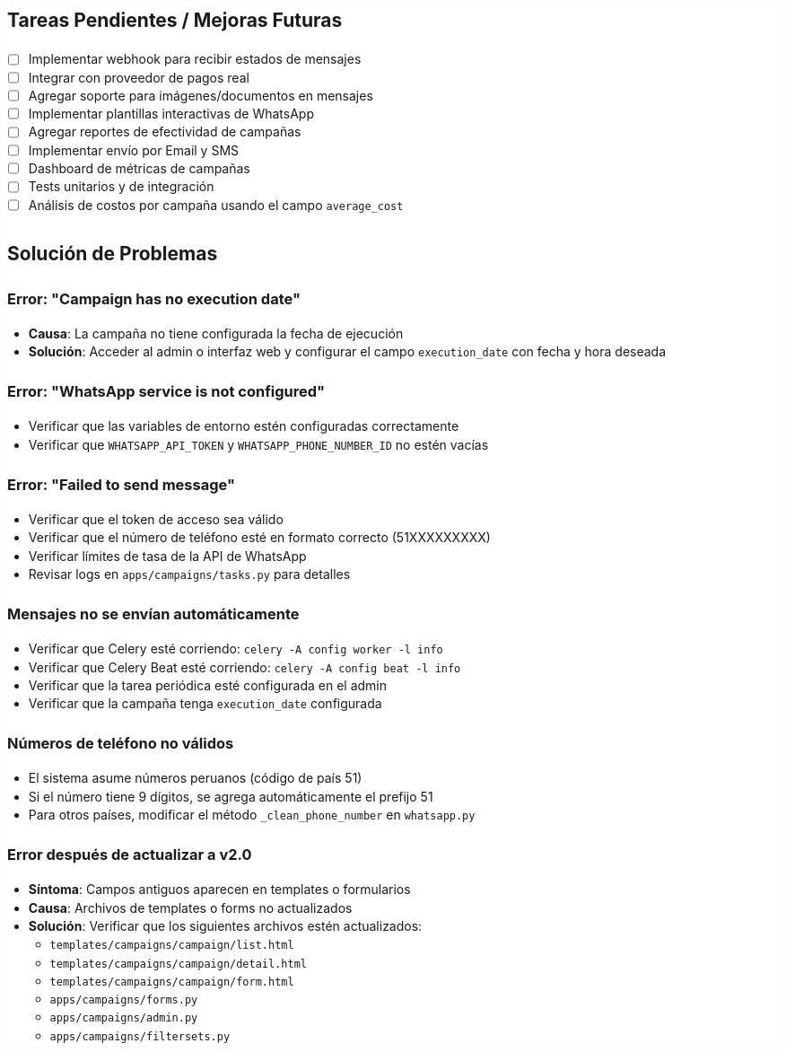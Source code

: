 ## Tareas Pendientes / Mejoras Futuras

- [ ] Implementar webhook para recibir estados de mensajes
- [ ] Integrar con proveedor de pagos real
- [ ] Agregar soporte para imágenes/documentos en mensajes
- [ ] Implementar plantillas interactivas de WhatsApp
- [ ] Agregar reportes de efectividad de campañas
- [ ] Implementar envío por Email y SMS
- [ ] Dashboard de métricas de campañas
- [ ] Tests unitarios y de integración
- [ ] Análisis de costos por campaña usando el campo `average_cost`

## Solución de Problemas

### Error: "Campaign has no execution date"
- **Causa**: La campaña no tiene configurada la fecha de ejecución
- **Solución**: Acceder al admin o interfaz web y configurar el campo `execution_date` con fecha y hora deseada

### Error: "WhatsApp service is not configured"
- Verificar que las variables de entorno estén configuradas correctamente
- Verificar que `WHATSAPP_API_TOKEN` y `WHATSAPP_PHONE_NUMBER_ID` no estén vacías

### Error: "Failed to send message"
- Verificar que el token de acceso sea válido
- Verificar que el número de teléfono esté en formato correcto (51XXXXXXXXX)
- Verificar límites de tasa de la API de WhatsApp
- Revisar logs en `apps/campaigns/tasks.py` para detalles

### Mensajes no se envían automáticamente
- Verificar que Celery esté corriendo: `celery -A config worker -l info`
- Verificar que Celery Beat esté corriendo: `celery -A config beat -l info`
- Verificar que la tarea periódica esté configurada en el admin
- Verificar que la campaña tenga `execution_date` configurada

### Números de teléfono no válidos
- El sistema asume números peruanos (código de país 51)
- Si el número tiene 9 dígitos, se agrega automáticamente el prefijo 51
- Para otros países, modificar el método `_clean_phone_number` en `whatsapp.py`

### Error después de actualizar a v2.0
- **Síntoma**: Campos antiguos aparecen en templates o formularios
- **Causa**: Archivos de templates o forms no actualizados
- **Solución**: Verificar que los siguientes archivos estén actualizados:
  - `templates/campaigns/campaign/list.html`
  - `templates/campaigns/campaign/detail.html`
  - `templates/campaigns/campaign/form.html`
  - `apps/campaigns/forms.py`
  - `apps/campaigns/admin.py`
  - `apps/campaigns/filtersets.py`
